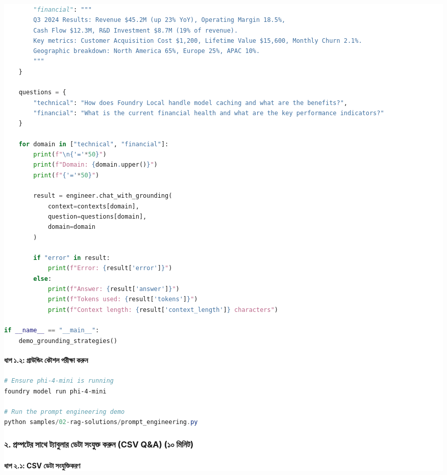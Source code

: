 ```python
        "financial": """
        Q3 2024 Results: Revenue $45.2M (up 23% YoY), Operating Margin 18.5%, 
        Cash Flow $12.3M, R&D Investment $8.7M (19% of revenue).
        Key metrics: Customer Acquisition Cost $1,200, Lifetime Value $15,600, Monthly Churn 2.1%.
        Geographic breakdown: North America 65%, Europe 25%, APAC 10%.
        """
    }
    
    questions = {
        "technical": "How does Foundry Local handle model caching and what are the benefits?",
        "financial": "What is the current financial health and what are the key performance indicators?"
    }
    
    for domain in ["technical", "financial"]:
        print(f"\n{'='*50}")
        print(f"Domain: {domain.upper()}")
        print(f"{'='*50}")
        
        result = engineer.chat_with_grounding(
            context=contexts[domain],
            question=questions[domain],
            domain=domain
        )
        
        if "error" in result:
            print(f"Error: {result['error']}")
        else:
            print(f"Answer: {result['answer']}")
            print(f"Tokens used: {result['tokens']}")
            print(f"Context length: {result['context_length']} characters")

if __name__ == "__main__":
    demo_grounding_strategies()
```
  

#### ধাপ ১.২: গ্রাউন্ডিং কৌশল পরীক্ষা করুন

```powershell
# Ensure phi-4-mini is running
foundry model run phi-4-mini

# Run the prompt engineering demo
python samples/02-rag-solutions/prompt_engineering.py
```
  

### ২. প্রম্পটের সাথে ট্যাবুলার ডেটা সংযুক্ত করুন (CSV Q&A) (১০ মিনিট)

#### ধাপ ২.১: CSV ডেটা সংযুক্তিকরণ
